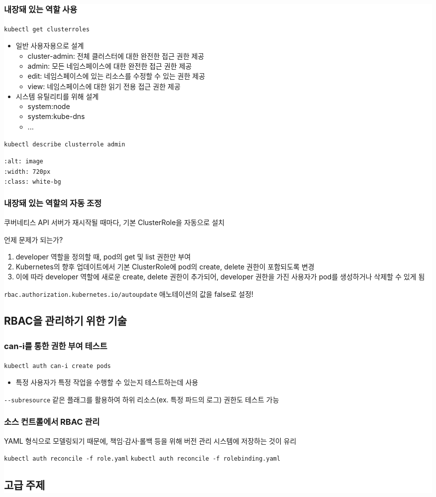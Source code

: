 

### 내장돼 있는 역할 사용

`kubectl get clusterroles`

- 일반 사용자용으로 설계
    - cluster-admin: 전체 클러스터에 대한 완전한 접근 권한 제공
    - admin: 모든 네임스페이스에 대한 완전한 접근 권한 제공
    - edit: 네임스페이스에 있는 리소스를 수정할 수 있는 권한 제공
    - view: 네임스페이스에 대한 읽기 전용 접근 권한 제공
- 시스템 유틸리티를 위해 설계
    - system:node
    - system:kube-dns
    - ...


`kubectl describe clusterrole admin`

```{figure} /images/kuar/ch14/image.png
:alt: image
:width: 720px
:class: white-bg
```


### 내장돼 있는 역할의 자동 조정

쿠버네티스 API 서버가 재시작될 때마다, 기본 ClusterRole을 자동으로 설치

언제 문제가 되는가?

1. developer 역할을 정의할 때, pod의 get 및 list 권한만 부여
2. Kubernetes의 향후 업데이트에서 기본 ClusterRole에 pod의 create, delete 권한이 포함되도록 변경
3. 이에 따라 developer 역할에 새로운 create, delete 권한이 추가되어, developer 권한을 가진 사용자가 pod를 생성하거나 삭제할 수 있게 됨

`rbac.authorization.kubernetes.io/autoupdate` 애노테이션의 값을 false로 설정!


## RBAC을 관리하기 위한 기술

### can-i를 통한 권한 부여 테스트

`kubectl auth can-i create pods`

- 특정 사용자가 특정 작업을 수행할 수 있는지 테스트하는데 사용

`--subresource` 같은 플래그를 활용하여 하위 리소스(ex. 특정 파드의 로그) 권한도 테스트 가능


### 소스 컨트롤에서 RBAC 관리

YAML 형식으로 모델링되기 때문에, 책임·감사·롤백 등을 위해 버전 관리 시스템에 저장하는 것이 유리

`kubectl auth reconcile -f role.yaml`
`kubectl auth reconcile -f rolebinding.yaml`


## 고급 주제
